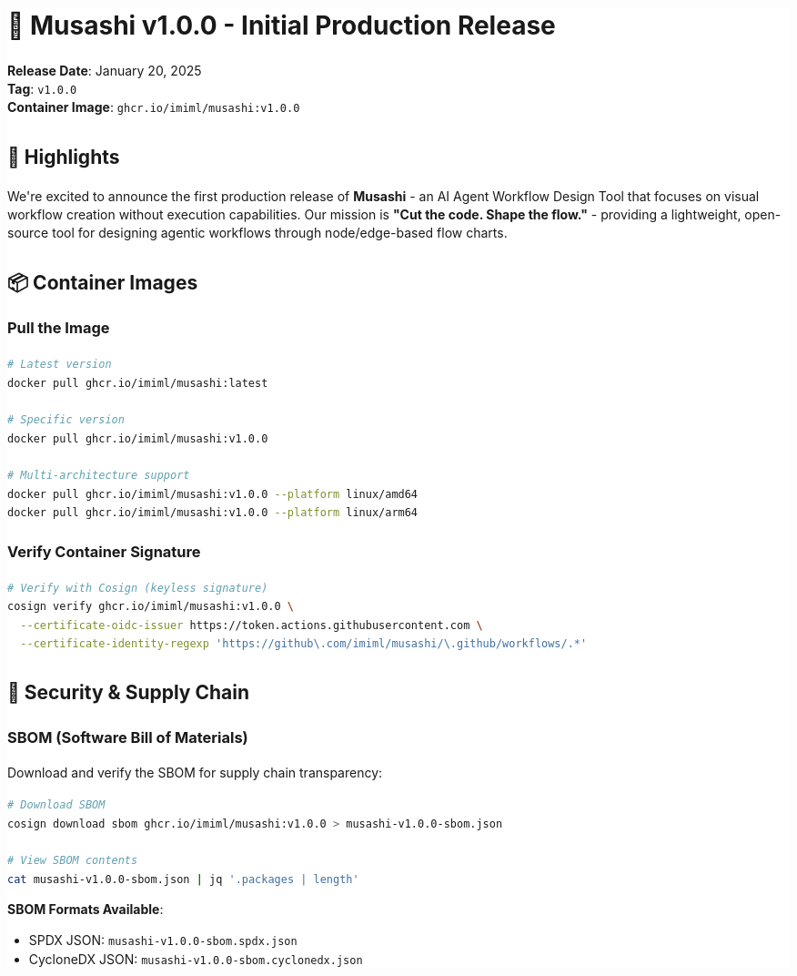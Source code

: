 # 🎉 Musashi v1.0.0 - Initial Production Release

**Release Date**: January 20, 2025  
**Tag**: `v1.0.0`  
**Container Image**: `ghcr.io/imiml/musashi:v1.0.0`

## 🚀 Highlights

We're excited to announce the first production release of **Musashi** - an AI Agent Workflow Design Tool that focuses on visual workflow creation without execution capabilities. Our mission is **"Cut the code. Shape the flow."** - providing a lightweight, open-source tool for designing agentic workflows through node/edge-based flow charts.

## 📦 Container Images

### Pull the Image
```bash
# Latest version
docker pull ghcr.io/imiml/musashi:latest

# Specific version
docker pull ghcr.io/imiml/musashi:v1.0.0

# Multi-architecture support
docker pull ghcr.io/imiml/musashi:v1.0.0 --platform linux/amd64
docker pull ghcr.io/imiml/musashi:v1.0.0 --platform linux/arm64
```

### Verify Container Signature
```bash
# Verify with Cosign (keyless signature)
cosign verify ghcr.io/imiml/musashi:v1.0.0 \
  --certificate-oidc-issuer https://token.actions.githubusercontent.com \
  --certificate-identity-regexp 'https://github\.com/imiml/musashi/\.github/workflows/.*'
```

## 🔐 Security & Supply Chain

### SBOM (Software Bill of Materials)
Download and verify the SBOM for supply chain transparency:

```bash
# Download SBOM
cosign download sbom ghcr.io/imiml/musashi:v1.0.0 > musashi-v1.0.0-sbom.json

# View SBOM contents
cat musashi-v1.0.0-sbom.json | jq '.packages | length'
```

**SBOM Formats Available**:
- SPDX JSON: `musashi-v1.0.0-sbom.spdx.json`
- CycloneDX JSON: `musashi-v1.0.0-sbom.cyclonedx.json`
